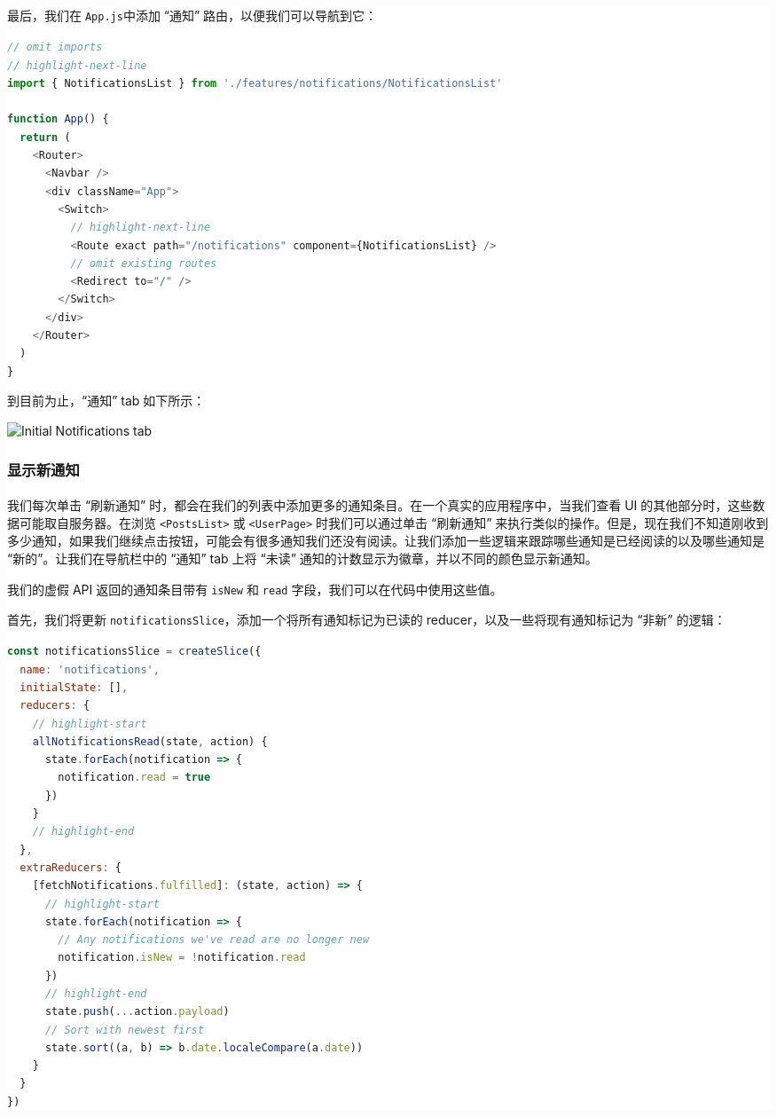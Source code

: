 最后，我们在 `App.js`中添加 “通知” 路由，以便我们可以导航到它：

```js title="App.js"
// omit imports
// highlight-next-line
import { NotificationsList } from './features/notifications/NotificationsList'

function App() {
  return (
    <Router>
      <Navbar />
      <div className="App">
        <Switch>
          // highlight-next-line
          <Route exact path="/notifications" component={NotificationsList} />
          // omit existing routes
          <Redirect to="/" />
        </Switch>
      </div>
    </Router>
  )
}
```

到目前为止，“通知” tab 如下所示：

![Initial Notifications tab](/img/tutorials/essentials/notifications-initial.png)

### 显示新通知

我们每次单击 “刷新通知” 时，都会在我们的列表中添加更多的通知条目。在一个真实的应用程序中，当我们查看 UI 的其他部分时，这些数据可能取自服务器。在浏览 `<PostsList>` 或 `<UserPage>` 时我们可以通过单击 “刷新通知” 来执行类似的操作。但是，现在我们不知道刚收到多少通知，如果我们继续点击按钮，可能会有很多通知我们还没有阅读。让我们添加一些逻辑来跟踪哪些通知是已经阅读的以及哪些通知是 “新的”。让我们在导航栏中的 “通知” tab 上将 “未读” 通知的计数显示为徽章，并以不同的颜色显示新通知。

我们的虚假 API 返回的通知条目带有 `isNew` 和 `read` 字段，我们可以在代码中使用这些值。

首先，我们将更新 `notificationsSlice`，添加一个将所有通知标记为已读的 reducer，以及一些将现有通知标记为 “非新” 的逻辑：

```js title="features/notifications/notificationsSlice.js"
const notificationsSlice = createSlice({
  name: 'notifications',
  initialState: [],
  reducers: {
    // highlight-start
    allNotificationsRead(state, action) {
      state.forEach(notification => {
        notification.read = true
      })
    }
    // highlight-end
  },
  extraReducers: {
    [fetchNotifications.fulfilled]: (state, action) => {
      // highlight-start
      state.forEach(notification => {
        // Any notifications we've read are no longer new
        notification.isNew = !notification.read
      })
      // highlight-end
      state.push(...action.payload)
      // Sort with newest first
      state.sort((a, b) => b.date.localeCompare(a.date))
    }
  }
})

```